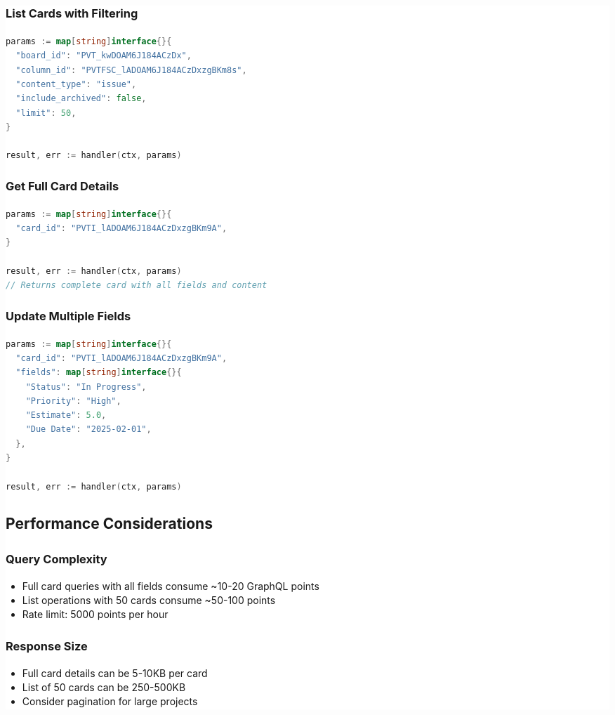 ### List Cards with Filtering
```go
params := map[string]interface{}{
  "board_id": "PVT_kwDOAM6J184ACzDx",
  "column_id": "PVTFSC_lADOAM6J184ACzDxzgBKm8s",
  "content_type": "issue",
  "include_archived": false,
  "limit": 50,
}

result, err := handler(ctx, params)
```

### Get Full Card Details
```go
params := map[string]interface{}{
  "card_id": "PVTI_lADOAM6J184ACzDxzgBKm9A",
}

result, err := handler(ctx, params)
// Returns complete card with all fields and content
```

### Update Multiple Fields
```go
params := map[string]interface{}{
  "card_id": "PVTI_lADOAM6J184ACzDxzgBKm9A",
  "fields": map[string]interface{}{
    "Status": "In Progress",
    "Priority": "High",
    "Estimate": 5.0,
    "Due Date": "2025-02-01",
  },
}

result, err := handler(ctx, params)
```

## Performance Considerations

### Query Complexity
- Full card queries with all fields consume ~10-20 GraphQL points
- List operations with 50 cards consume ~50-100 points
- Rate limit: 5000 points per hour

### Response Size
- Full card details can be 5-10KB per card
- List of 50 cards can be 250-500KB
- Consider pagination for large projects
